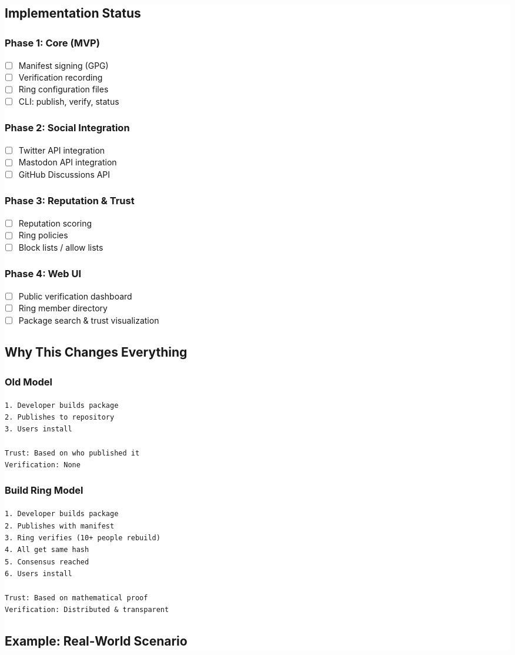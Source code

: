 ## Implementation Status

### Phase 1: Core (MVP)
- [ ] Manifest signing (GPG)
- [ ] Verification recording
- [ ] Ring configuration files
- [ ] CLI: publish, verify, status

### Phase 2: Social Integration
- [ ] Twitter API integration
- [ ] Mastodon API integration
- [ ] GitHub Discussions API

### Phase 3: Reputation & Trust
- [ ] Reputation scoring
- [ ] Ring policies
- [ ] Block lists / allow lists

### Phase 4: Web UI
- [ ] Public verification dashboard
- [ ] Ring member directory
- [ ] Package search & trust visualization

## Why This Changes Everything

### Old Model
```
1. Developer builds package
2. Publishes to repository
3. Users install

Trust: Based on who published it
Verification: None
```

### Build Ring Model
```
1. Developer builds package
2. Publishes with manifest
3. Ring verifies (10+ people rebuild)
4. All get same hash
5. Consensus reached
6. Users install

Trust: Based on mathematical proof
Verification: Distributed & transparent
```

## Example: Real-World Scenario
